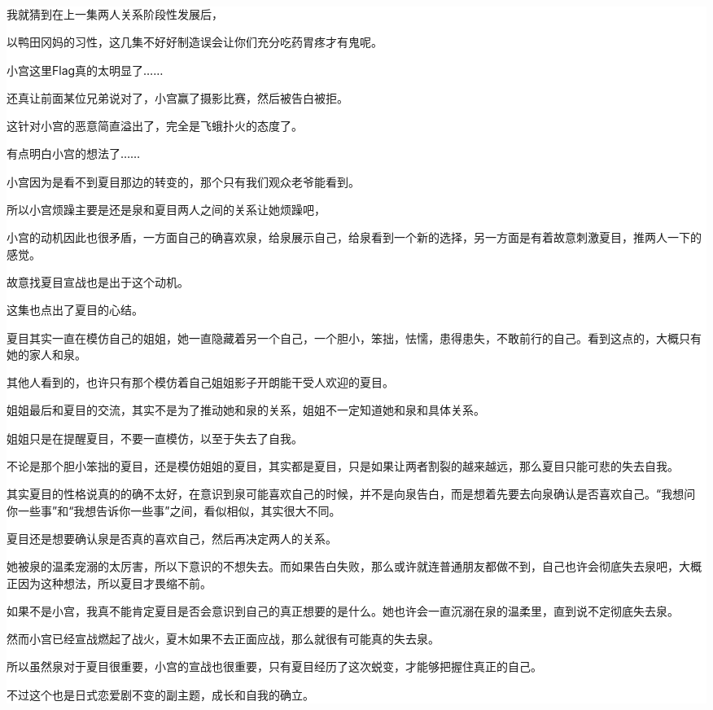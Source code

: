 


我就猜到在上一集两人关系阶段性发展后，

以鸭田冈妈的习性，这几集不好好制造误会让你们充分吃药胃疼才有鬼呢。


小宫这里Flag真的太明显了……

还真让前面某位兄弟说对了，小宫赢了摄影比赛，然后被告白被拒。

这针对小宫的恶意简直溢出了，完全是飞蛾扑火的态度了。


有点明白小宫的想法了……


小宫因为是看不到夏目那边的转变的，那个只有我们观众老爷能看到。


所以小宫烦躁主要是还是泉和夏目两人之间的关系让她烦躁吧，


小宫的动机因此也很矛盾，一方面自己的确喜欢泉，给泉展示自己，给泉看到一个新的选择，另一方面是有着故意刺激夏目，推两人一下的感觉。


故意找夏目宣战也是出于这个动机。


这集也点出了夏目的心结。


夏目其实一直在模仿自己的姐姐，她一直隐藏着另一个自己，一个胆小，笨拙，怯懦，患得患失，不敢前行的自己。看到这点的，大概只有她的家人和泉。


其他人看到的，也许只有那个模仿着自己姐姐影子开朗能干受人欢迎的夏目。


姐姐最后和夏目的交流，其实不是为了推动她和泉的关系，姐姐不一定知道她和泉和具体关系。


姐姐只是在提醒夏目，不要一直模仿，以至于失去了自我。


不论是那个胆小笨拙的夏目，还是模仿姐姐的夏目，其实都是夏目，只是如果让两者割裂的越来越远，那么夏目只能可悲的失去自我。


其实夏目的性格说真的的确不太好，在意识到泉可能喜欢自己的时候，并不是向泉告白，而是想着先要去向泉确认是否喜欢自己。“我想问你一些事”和“我想告诉你一些事”之间，看似相似，其实很大不同。



夏目还是想要确认泉是否真的喜欢自己，然后再决定两人的关系。


她被泉的温柔宠溺的太厉害，所以下意识的不想失去。而如果告白失败，那么或许就连普通朋友都做不到，自己也许会彻底失去泉吧，大概正因为这种想法，所以夏目才畏缩不前。


如果不是小宫，我真不能肯定夏目是否会意识到自己的真正想要的是什么。她也许会一直沉溺在泉的温柔里，直到说不定彻底失去泉。


然而小宫已经宣战燃起了战火，夏木如果不去正面应战，那么就很有可能真的失去泉。


所以虽然泉对于夏目很重要，小宫的宣战也很重要，只有夏目经历了这次蜕变，才能够把握住真正的自己。


不过这个也是日式恋爱剧不变的副主题，成长和自我的确立。






